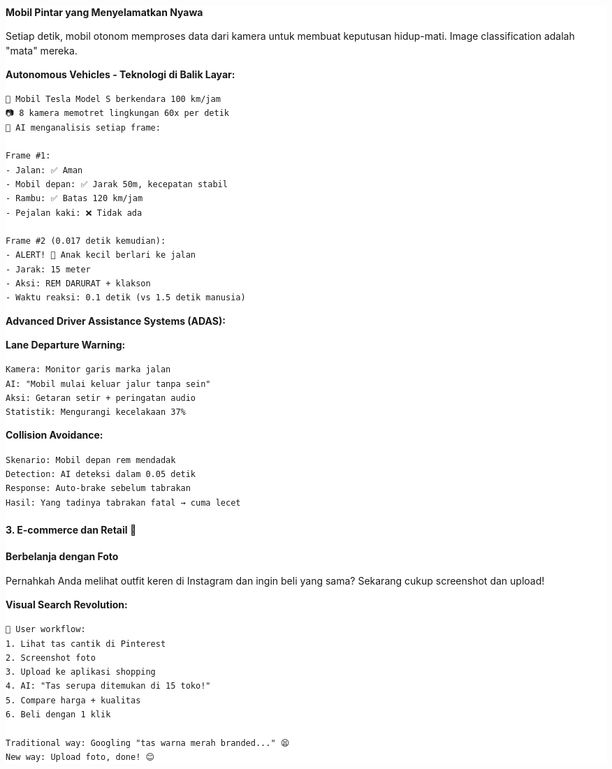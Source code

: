 **Mobil Pintar yang Menyelamatkan Nyawa**

Setiap detik, mobil otonom memproses data dari kamera untuk membuat keputusan hidup-mati. Image classification adalah "mata" mereka.

**Autonomous Vehicles - Teknologi di Balik Layar:**

```
🚗 Mobil Tesla Model S berkendara 100 km/jam
📷 8 kamera memotret lingkungan 60x per detik
🤖 AI menganalisis setiap frame:

Frame #1: 
- Jalan: ✅ Aman
- Mobil depan: ✅ Jarak 50m, kecepatan stabil
- Rambu: ✅ Batas 120 km/jam
- Pejalan kaki: ❌ Tidak ada

Frame #2 (0.017 detik kemudian):
- ALERT! 🚨 Anak kecil berlari ke jalan
- Jarak: 15 meter
- Aksi: REM DARURAT + klakson
- Waktu reaksi: 0.1 detik (vs 1.5 detik manusia)
```

**Advanced Driver Assistance Systems (ADAS):**

**Lane Departure Warning:**
```
Kamera: Monitor garis marka jalan
AI: "Mobil mulai keluar jalur tanpa sein"
Aksi: Getaran setir + peringatan audio
Statistik: Mengurangi kecelakaan 37%
```

**Collision Avoidance:**
```
Skenario: Mobil depan rem mendadak
Detection: AI deteksi dalam 0.05 detik
Response: Auto-brake sebelum tabrakan
Hasil: Yang tadinya tabrakan fatal → cuma lecet
```

#### 3. E-commerce dan Retail 🛒

**Berbelanja dengan Foto**

Pernahkah Anda melihat outfit keren di Instagram dan ingin beli yang sama? Sekarang cukup screenshot dan upload!

**Visual Search Revolution:**

```
📱 User workflow:
1. Lihat tas cantik di Pinterest
2. Screenshot foto
3. Upload ke aplikasi shopping
4. AI: "Tas serupa ditemukan di 15 toko!"
5. Compare harga + kualitas
6. Beli dengan 1 klik

Traditional way: Googling "tas warna merah branded..." 😫
New way: Upload foto, done! 😊
```
